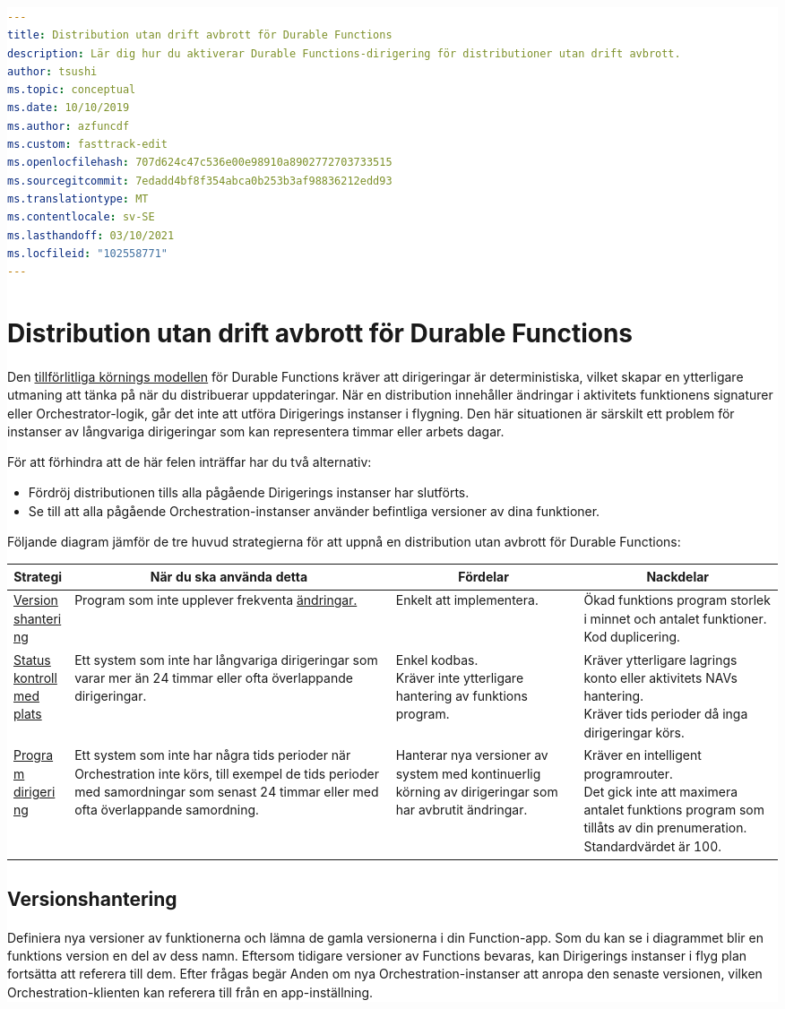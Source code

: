 ```yaml
---
title: Distribution utan drift avbrott för Durable Functions
description: Lär dig hur du aktiverar Durable Functions-dirigering för distributioner utan drift avbrott.
author: tsushi
ms.topic: conceptual
ms.date: 10/10/2019
ms.author: azfuncdf
ms.custom: fasttrack-edit
ms.openlocfilehash: 707d624c47c536e00e98910a8902772703733515
ms.sourcegitcommit: 7edadd4bf8f354abca0b253b3af98836212edd93
ms.translationtype: MT
ms.contentlocale: sv-SE
ms.lasthandoff: 03/10/2021
ms.locfileid: "102558771"
---
```

# <a name="zero-downtime-deployment-for-durable-functions"></a>Distribution utan drift avbrott för Durable Functions

Den [tillförlitliga körnings modellen](./durable-functions-orchestrations.md) för Durable Functions kräver att dirigeringar är deterministiska, vilket skapar en ytterligare utmaning att tänka på när du distribuerar uppdateringar. När en distribution innehåller ändringar i aktivitets funktionens signaturer eller Orchestrator-logik, går det inte att utföra Dirigerings instanser i flygning. Den här situationen är särskilt ett problem för instanser av långvariga dirigeringar som kan representera timmar eller arbets dagar.

För att förhindra att de här felen inträffar har du två alternativ: 
- Fördröj distributionen tills alla pågående Dirigerings instanser har slutförts.
- Se till att alla pågående Orchestration-instanser använder befintliga versioner av dina funktioner. 

Följande diagram jämför de tre huvud strategierna för att uppnå en distribution utan avbrott för Durable Functions: 

| Strategi |  När du ska använda detta | Fördelar | Nackdelar |
| -------- | ------------ | ---- | ---- |
| [Versionshantering](#versioning) |  Program som inte upplever frekventa [ändringar.](durable-functions-versioning.md) | Enkelt att implementera. |  Ökad funktions program storlek i minnet och antalet funktioner.<br/>Kod duplicering. |
| [Status kontroll med plats](#status-check-with-slot) | Ett system som inte har långvariga dirigeringar som varar mer än 24 timmar eller ofta överlappande dirigeringar. | Enkel kodbas.<br/>Kräver inte ytterligare hantering av funktions program. | Kräver ytterligare lagrings konto eller aktivitets NAVs hantering.<br/>Kräver tids perioder då inga dirigeringar körs. |
| [Program dirigering](#application-routing) | Ett system som inte har några tids perioder när Orchestration inte körs, till exempel de tids perioder med samordningar som senast 24 timmar eller med ofta överlappande samordning. | Hanterar nya versioner av system med kontinuerlig körning av dirigeringar som har avbrutit ändringar. | Kräver en intelligent programrouter.<br/>Det gick inte att maximera antalet funktions program som tillåts av din prenumeration. Standardvärdet är 100. |

## <a name="versioning"></a>Versionshantering

Definiera nya versioner av funktionerna och lämna de gamla versionerna i din Function-app. Som du kan se i diagrammet blir en funktions version en del av dess namn. Eftersom tidigare versioner av Functions bevaras, kan Dirigerings instanser i flyg plan fortsätta att referera till dem. Efter frågas begär Anden om nya Orchestration-instanser att anropa den senaste versionen, vilken Orchestration-klienten kan referera till från en app-inställning.
